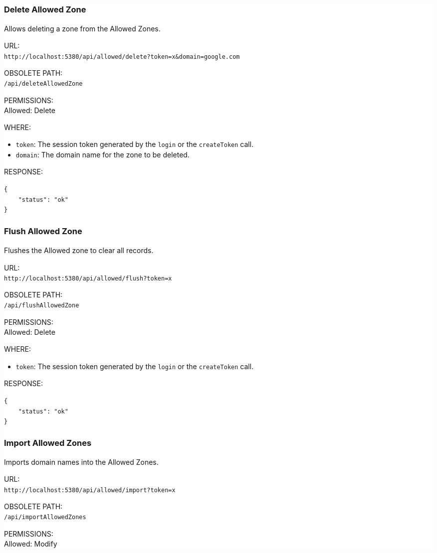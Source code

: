 ### Delete Allowed Zone

Allows deleting a zone from the Allowed Zones.

URL:\
`http://localhost:5380/api/allowed/delete?token=x&domain=google.com`

OBSOLETE PATH:\
`/api/deleteAllowedZone`

PERMISSIONS:\
Allowed: Delete

WHERE:
- `token`: The session token generated by the `login` or the `createToken` call.
- `domain`: The domain name for the zone to be deleted.

RESPONSE:
```
{
	"status": "ok"
}
```

### Flush Allowed Zone

Flushes the Allowed zone to clear all records.

URL:\
`http://localhost:5380/api/allowed/flush?token=x`

OBSOLETE PATH:\
`/api/flushAllowedZone`

PERMISSIONS:\
Allowed: Delete

WHERE:
- `token`: The session token generated by the `login` or the `createToken` call.

RESPONSE:
```
{
	"status": "ok"
}
```

### Import Allowed Zones

Imports domain names into the Allowed Zones.

URL:\
`http://localhost:5380/api/allowed/import?token=x`

OBSOLETE PATH:\
`/api/importAllowedZones`

PERMISSIONS:\
Allowed: Modify
